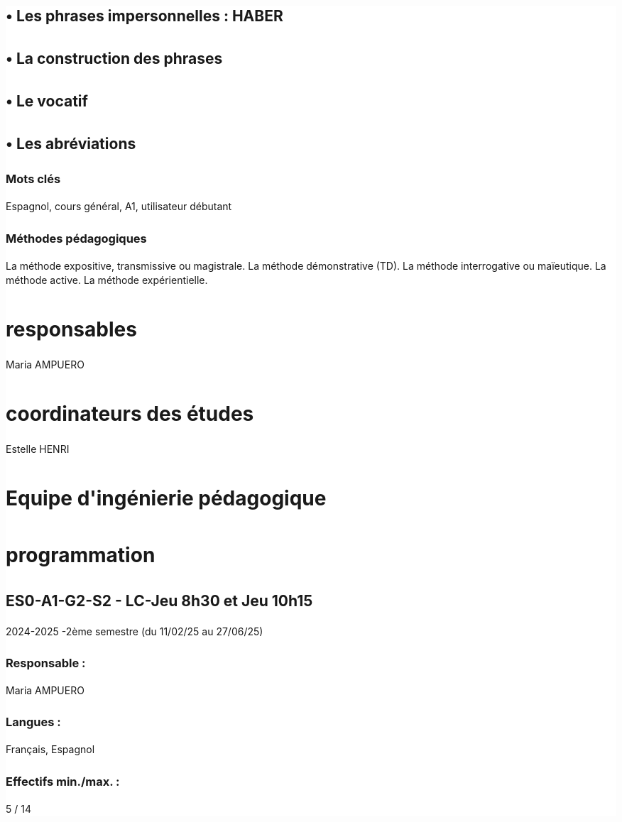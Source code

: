 ## • Les phrases impersonnelles : HABER

## • La construction des phrases

## • Le vocatif

## • Les abréviations

### Mots clés

Espagnol, cours général, A1, utilisateur débutant

### Méthodes pédagogiques

La méthode expositive, transmissive ou magistrale. La méthode démonstrative
(TD). La méthode interrogative ou maïeutique. La méthode active. La méthode
expérientielle.

# responsables

Maria AMPUERO

# coordinateurs des études

Estelle HENRI

# Equipe d'ingénierie pédagogique

# programmation

## ES0-A1-G2-S2 - LC-Jeu 8h30 et Jeu 10h15

2024-2025 -2ème semestre (du 11/02/25 au 27/06/25)

### Responsable :

Maria AMPUERO

### Langues :

Français, Espagnol

### Effectifs min./max. :

5 / 14
